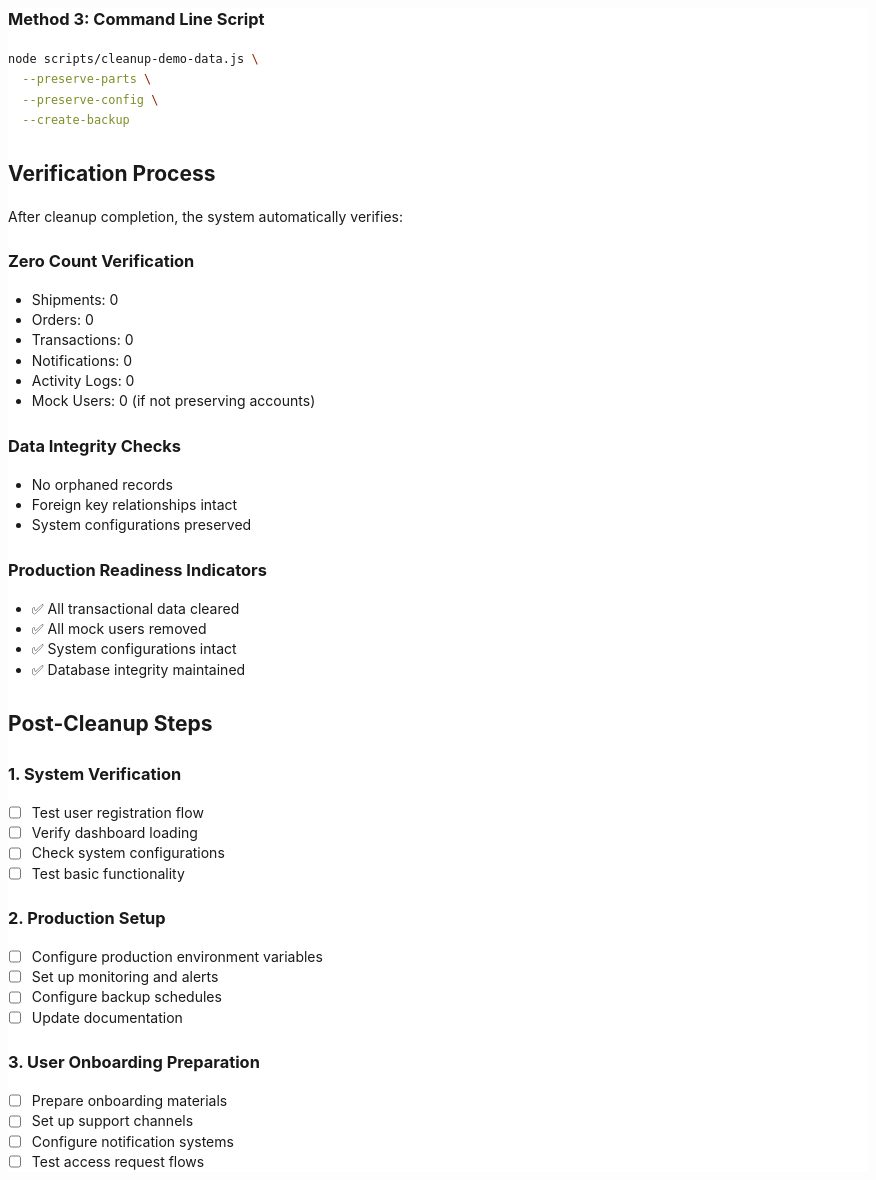 ### Method 3: Command Line Script

```bash
node scripts/cleanup-demo-data.js \
  --preserve-parts \
  --preserve-config \
  --create-backup
```

## Verification Process

After cleanup completion, the system automatically verifies:

### Zero Count Verification
- Shipments: 0
- Orders: 0
- Transactions: 0
- Notifications: 0
- Activity Logs: 0
- Mock Users: 0 (if not preserving accounts)

### Data Integrity Checks
- No orphaned records
- Foreign key relationships intact
- System configurations preserved

### Production Readiness Indicators
- ✅ All transactional data cleared
- ✅ All mock users removed
- ✅ System configurations intact
- ✅ Database integrity maintained

## Post-Cleanup Steps

### 1. System Verification
- [ ] Test user registration flow
- [ ] Verify dashboard loading
- [ ] Check system configurations
- [ ] Test basic functionality

### 2. Production Setup
- [ ] Configure production environment variables
- [ ] Set up monitoring and alerts
- [ ] Configure backup schedules
- [ ] Update documentation

### 3. User Onboarding Preparation
- [ ] Prepare onboarding materials
- [ ] Set up support channels
- [ ] Configure notification systems
- [ ] Test access request flows
